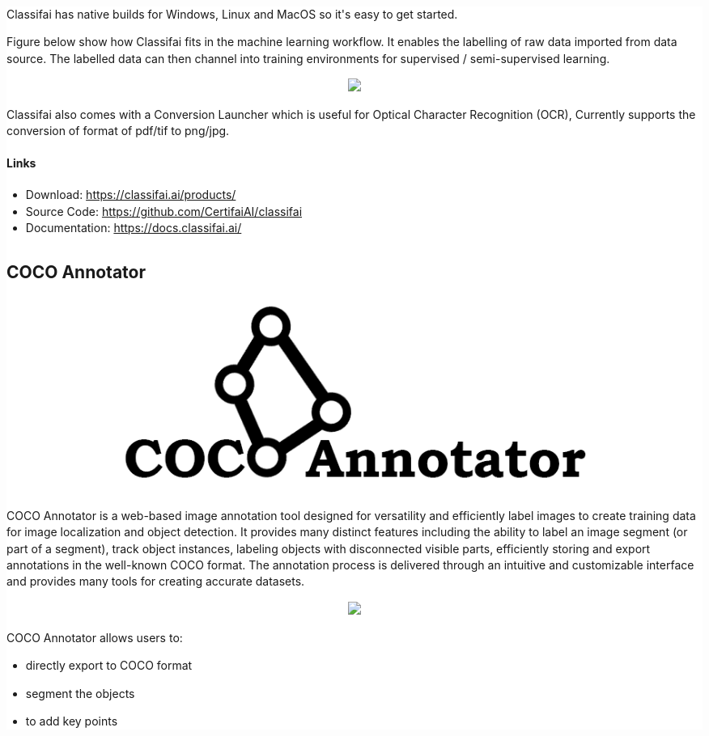 Classifai has native builds for Windows, Linux and MacOS so it's easy to get started.

Figure below show how Classifai fits in the machine learning workflow.
It enables the labelling of raw data imported from data source.
The labelled data can then channel into training environments for supervised / semi-supervised learning.

[<p align="center"><img src="https://github.com/CertifaiAI/classifai/blob/main/metadata/bounding_box_0.gif" width="600"></p>](https://github.com/CertifaiAI/classifai)

Classifai also comes with a Conversion Launcher which is useful for Optical Character Recognition (OCR),
Currently supports the conversion of format of pdf/tif to png/jpg.

#### Links
- Download: https://classifai.ai/products/
- Source Code: https://github.com/CertifaiAI/classifai
- Documentation: https://docs.classifai.ai/


## COCO Annotator

[<p align="center"><img src="https://github.com/Machine-Learning-Tokyo/Annotation_Tools/blob/master/coco-annotator.png" width="600"></p>](https://github.com/jsbroks/coco-annotator)


COCO Annotator is a web-based image annotation tool designed for versatility and efficiently label images to create training data for image localization and object detection. It provides many distinct features including the ability to label an image segment (or part of a segment), track object instances, labeling objects with disconnected visible parts, efficiently storing and export annotations in the well-known COCO format. The annotation process is delivered through an intuitive and customizable interface and provides many tools for creating accurate datasets.


[<p align="center"><img src="https://github.com/Machine-Learning-Tokyo/Annotation_Tools/blob/master/coco.gif" width="600"></p>](https://github.com/jsbroks/coco-annotator)

COCO Annotator allows users to:

- directly export to COCO format

- segment the objects

- to add key points

